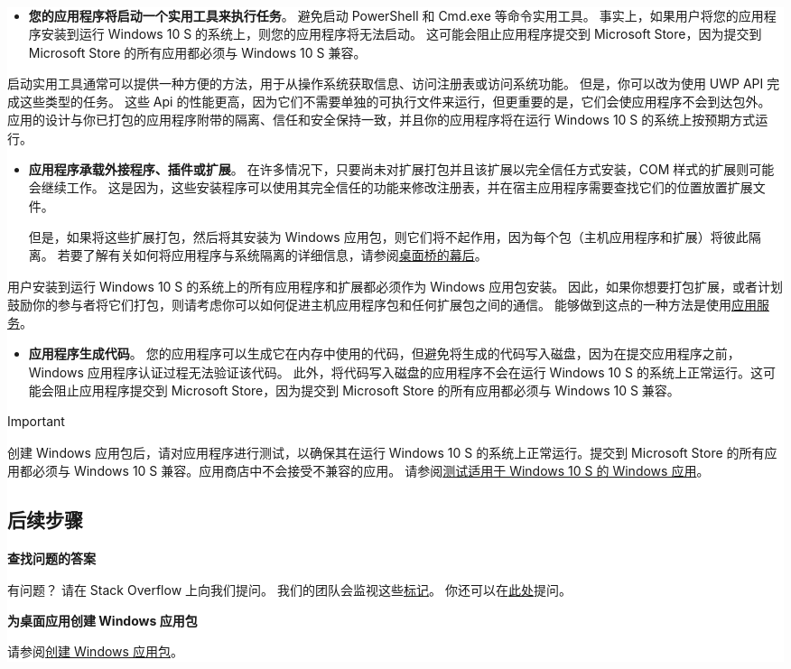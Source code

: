 + __您的应用程序将启动一个实用工具来执行任务__。 避免启动 PowerShell 和 Cmd.exe 等命令实用工具。 事实上，如果用户将您的应用程序安装到运行 Windows 10 S 的系统上，则您的应用程序将无法启动。 这可能会阻止应用程序提交到 Microsoft Store，因为提交到 Microsoft Store 的所有应用都必须与 Windows 10 S 兼容。

启动实用工具通常可以提供一种方便的方法，用于从操作系统获取信息、访问注册表或访问系统功能。 但是，你可以改为使用 UWP API 完成这些类型的任务。 这些 Api 的性能更高，因为它们不需要单独的可执行文件来运行，但更重要的是，它们会使应用程序不会到达包外。 应用的设计与你已打包的应用程序附带的隔离、信任和安全保持一致，并且你的应用程序将在运行 Windows 10 S 的系统上按预期方式运行。

+ __应用程序承载外接程序、插件或扩展__。   在许多情况下，只要尚未对扩展打包并且该扩展以完全信任方式安装，COM 样式的扩展则可能会继续工作。 这是因为，这些安装程序可以使用其完全信任的功能来修改注册表，并在宿主应用程序需要查找它们的位置放置扩展文件。

   但是，如果将这些扩展打包，然后将其安装为 Windows 应用包，则它们将不起作用，因为每个包（主机应用程序和扩展）将彼此隔离。 若要了解有关如何将应用程序与系统隔离的详细信息，请参阅[桌面桥的幕后](desktop-to-uwp-behind-the-scenes.md)。

 用户安装到运行 Windows 10 S 的系统上的所有应用程序和扩展都必须作为 Windows 应用包安装。 因此，如果你想要打包扩展，或者计划鼓励你的参与者将它们打包，则请考虑你可以如何促进主机应用程序包和任何扩展包之间的通信。 能够做到这点的一种方法是使用[应用服务](https://docs.microsoft.com/windows/uwp/launch-resume/app-services)。

+ __应用程序生成代码__。 您的应用程序可以生成它在内存中使用的代码，但避免将生成的代码写入磁盘，因为在提交应用程序之前，Windows 应用程序认证过程无法验证该代码。 此外，将代码写入磁盘的应用程序不会在运行 Windows 10 S 的系统上正常运行。这可能会阻止应用程序提交到 Microsoft Store，因为提交到 Microsoft Store 的所有应用都必须与 Windows 10 S 兼容。

>[!IMPORTANT]
> 创建 Windows 应用包后，请对应用程序进行测试，以确保其在运行 Windows 10 S 的系统上正常运行。提交到 Microsoft Store 的所有应用都必须与 Windows 10 S 兼容。应用商店中不会接受不兼容的应用。 请参阅[测试适用于 Windows 10 S 的 Windows 应用](desktop-to-uwp-test-windows-s.md)。

## <a name="next-steps"></a>后续步骤

**查找问题的答案**

有问题？ 请在 Stack Overflow 上向我们提问。 我们的团队会监视这些[标记](https://stackoverflow.com/questions/tagged/project-centennial+or+desktop-bridge)。 你还可以在[此处](https://social.msdn.microsoft.com/Forums/en-US/home?filter=alltypes&sort=relevancedesc&searchTerm=%5BDesktop%20Converter%5D)提问。

**为桌面应用创建 Windows 应用包**

请参阅[创建 Windows 应用包](desktop-to-uwp-root.md#convert)。
